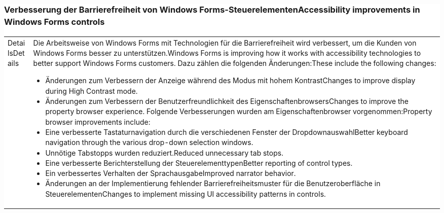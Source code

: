 ### <a name="accessibility-improvements-in-windows-forms-controls"></a><span data-ttu-id="e0b26-101">Verbesserung der Barrierefreiheit von Windows Forms-Steuerelementen</span><span class="sxs-lookup"><span data-stu-id="e0b26-101">Accessibility improvements in Windows Forms controls</span></span>

|   |   |
|---|---|
|<span data-ttu-id="e0b26-102">Details</span><span class="sxs-lookup"><span data-stu-id="e0b26-102">Details</span></span>|<span data-ttu-id="e0b26-103">Die Arbeitsweise von Windows Forms mit Technologien für die Barrierefreiheit wird verbessert, um die Kunden von Windows Forms besser zu unterstützen.</span><span class="sxs-lookup"><span data-stu-id="e0b26-103">Windows Forms is improving how it works with accessibility technologies to better support Windows Forms customers.</span></span> <span data-ttu-id="e0b26-104">Dazu zählen die folgenden Änderungen:</span><span class="sxs-lookup"><span data-stu-id="e0b26-104">These include the following changes:</span></span><ul><li><span data-ttu-id="e0b26-105">Änderungen zum Verbessern der Anzeige während des Modus mit hohem Kontrast</span><span class="sxs-lookup"><span data-stu-id="e0b26-105">Changes to improve display during High Contrast mode.</span></span></li><li><span data-ttu-id="e0b26-106">Änderungen zum Verbessern der Benutzerfreundlichkeit des Eigenschaftenbrowsers</span><span class="sxs-lookup"><span data-stu-id="e0b26-106">Changes to improve the property browser experience.</span></span> <span data-ttu-id="e0b26-107">Folgende Verbesserungen wurden am Eigenschaftenbrowser vorgenommen:</span><span class="sxs-lookup"><span data-stu-id="e0b26-107">Property browser improvements include:</span></span></li><li><span data-ttu-id="e0b26-108">Eine verbesserte Tastaturnavigation durch die verschiedenen Fenster der Dropdownauswahl</span><span class="sxs-lookup"><span data-stu-id="e0b26-108">Better keyboard navigation through the various drop-down selection windows.</span></span></li><li><span data-ttu-id="e0b26-109">Unnötige Tabstopps wurden reduziert.</span><span class="sxs-lookup"><span data-stu-id="e0b26-109">Reduced unnecessary tab stops.</span></span></li><li><span data-ttu-id="e0b26-110">Eine verbesserte Berichterstellung der Steuerelementtypen</span><span class="sxs-lookup"><span data-stu-id="e0b26-110">Better reporting of control types.</span></span></li><li><span data-ttu-id="e0b26-111">Ein verbessertes Verhalten der Sprachausgabe</span><span class="sxs-lookup"><span data-stu-id="e0b26-111">Improved narrator behavior.</span></span></li><li><span data-ttu-id="e0b26-112">Änderungen an der Implementierung fehlender Barrierefreiheitsmuster für die Benutzeroberfläche in Steuerelementen</span><span class="sxs-lookup"><span data-stu-id="e0b26-112">Changes to implement missing UI accessibility patterns in controls.</span></span></li></ul>|